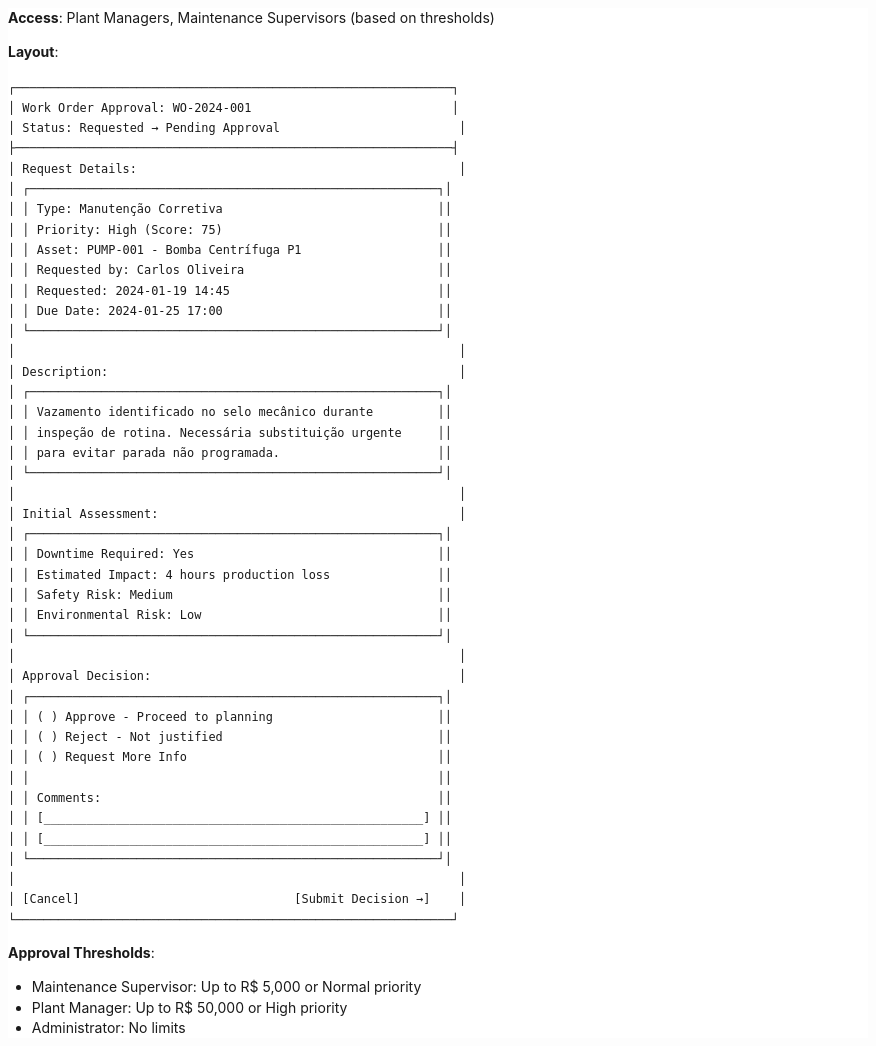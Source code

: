**Access**: Plant Managers, Maintenance Supervisors (based on thresholds)

**Layout**:
```
┌─────────────────────────────────────────────────────────────┐
│ Work Order Approval: WO-2024-001                            │
│ Status: Requested → Pending Approval                         │
├─────────────────────────────────────────────────────────────┤
│ Request Details:                                             │
│ ┌─────────────────────────────────────────────────────────┐│
│ │ Type: Manutenção Corretiva                              ││
│ │ Priority: High (Score: 75)                              ││
│ │ Asset: PUMP-001 - Bomba Centrífuga P1                   ││
│ │ Requested by: Carlos Oliveira                           ││
│ │ Requested: 2024-01-19 14:45                             ││
│ │ Due Date: 2024-01-25 17:00                              ││
│ └─────────────────────────────────────────────────────────┘│
│                                                              │
│ Description:                                                 │
│ ┌─────────────────────────────────────────────────────────┐│
│ │ Vazamento identificado no selo mecânico durante         ││
│ │ inspeção de rotina. Necessária substituição urgente     ││
│ │ para evitar parada não programada.                      ││
│ └─────────────────────────────────────────────────────────┘│
│                                                              │
│ Initial Assessment:                                          │
│ ┌─────────────────────────────────────────────────────────┐│
│ │ Downtime Required: Yes                                  ││
│ │ Estimated Impact: 4 hours production loss               ││
│ │ Safety Risk: Medium                                     ││
│ │ Environmental Risk: Low                                 ││
│ └─────────────────────────────────────────────────────────┘│
│                                                              │
│ Approval Decision:                                           │
│ ┌─────────────────────────────────────────────────────────┐│
│ │ ( ) Approve - Proceed to planning                       ││
│ │ ( ) Reject - Not justified                              ││
│ │ ( ) Request More Info                                   ││
│ │                                                         ││
│ │ Comments:                                               ││
│ │ [_____________________________________________________] ││
│ │ [_____________________________________________________] ││
│ └─────────────────────────────────────────────────────────┘│
│                                                              │
│ [Cancel]                              [Submit Decision →]    │
└─────────────────────────────────────────────────────────────┘
```

**Approval Thresholds**:
- Maintenance Supervisor: Up to R$ 5,000 or Normal priority
- Plant Manager: Up to R$ 50,000 or High priority
- Administrator: No limits
